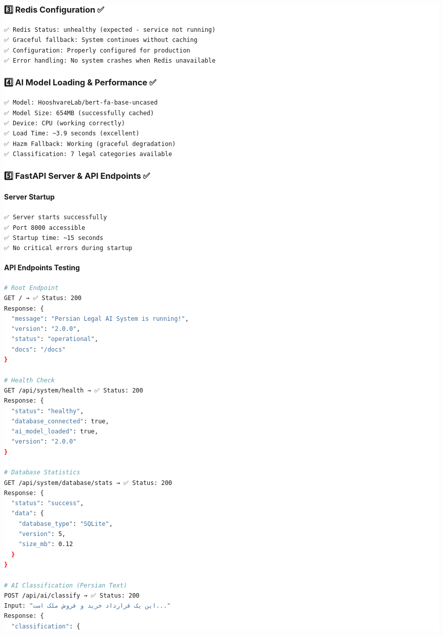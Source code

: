 ### 3️⃣ Redis Configuration ✅
```
✅ Redis Status: unhealthy (expected - service not running)
✅ Graceful fallback: System continues without caching
✅ Configuration: Properly configured for production
✅ Error handling: No system crashes when Redis unavailable
```

### 4️⃣ AI Model Loading & Performance ✅
```
✅ Model: HooshvareLab/bert-fa-base-uncased
✅ Model Size: 654MB (successfully cached)
✅ Device: CPU (working correctly)
✅ Load Time: ~3.9 seconds (excellent)
✅ Hazm Fallback: Working (graceful degradation)
✅ Classification: 7 legal categories available
```

### 5️⃣ FastAPI Server & API Endpoints ✅

#### Server Startup
```
✅ Server starts successfully
✅ Port 8000 accessible
✅ Startup time: ~15 seconds
✅ No critical errors during startup
```

#### API Endpoints Testing
```bash
# Root Endpoint
GET / → ✅ Status: 200
Response: {
  "message": "Persian Legal AI System is running!",
  "version": "2.0.0", 
  "status": "operational",
  "docs": "/docs"
}

# Health Check
GET /api/system/health → ✅ Status: 200
Response: {
  "status": "healthy",
  "database_connected": true,
  "ai_model_loaded": true,
  "version": "2.0.0"
}

# Database Statistics
GET /api/system/database/stats → ✅ Status: 200
Response: {
  "status": "success",
  "data": {
    "database_type": "SQLite",
    "version": 5,
    "size_mb": 0.12
  }
}

# AI Classification (Persian Text)
POST /api/ai/classify → ✅ Status: 200
Input: "این یک قرارداد خرید و فروش ملک است..."
Response: {
  "classification": {
```
